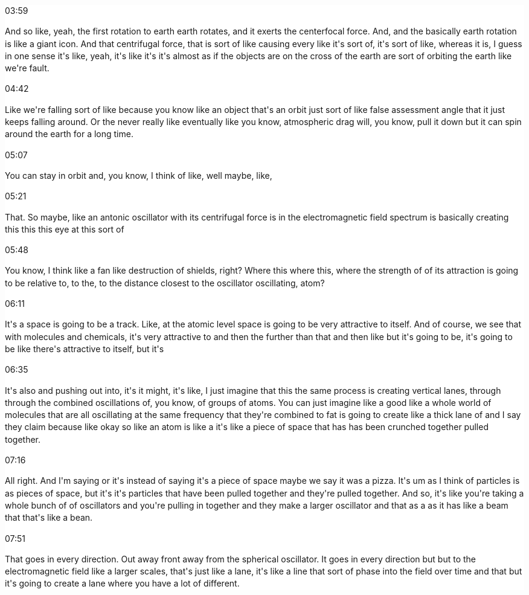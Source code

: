 03:59

And so like, yeah, the first rotation to earth earth rotates, and it exerts the centerfocal force. And, and the basically earth rotation is like a giant icon. And that centrifugal force, that is sort of like causing every like it's sort of, it's sort of like, whereas it is, I guess in one sense it's like, yeah, it's like it's it's almost as if the objects are on the cross of the earth are sort of orbiting the earth like we're fault.

04:42

Like we're falling sort of like because you know like an object that's an orbit just sort of like false assessment angle that it just keeps falling around. Or the never really like eventually like you know, atmospheric drag will, you know, pull it down but it can spin around the earth for a long time.

05:07

You can stay in orbit and, you know, I think of like, well maybe, like,

05:21

That. So maybe, like an antonic oscillator with its centrifugal force is in the electromagnetic field spectrum is basically creating this this this eye at this sort of

05:48

You know, I think like a fan like destruction of shields, right? Where this where this, where the strength of of its attraction is going to be relative to, to the, to the distance closest to the oscillator oscillating, atom?

06:11

It's a space is going to be a track. Like, at the atomic level space is going to be very attractive to itself. And of course, we see that with molecules and chemicals, it's very attractive to and then the further than that and then like but it's going to be, it's going to be like there's attractive to itself, but it's

06:35

It's also and pushing out into, it's it might, it's like, I just imagine that this the same process is creating vertical lanes, through through the combined oscillations of, you know, of groups of atoms. You can just imagine like a good like a whole world of molecules that are all oscillating at the same frequency that they're combined to fat is going to create like a thick lane of and I say they claim because like okay so like an atom is like a it's like a piece of space that has has been crunched together pulled together.

07:16

All right. And I'm saying or it's instead of saying it's a piece of space maybe we say it was a pizza. It's um as I think of particles is as pieces of space, but it's it's particles that have been pulled together and they're pulled together. And so, it's like you're taking a whole bunch of of oscillators and you're pulling in together and they make a larger oscillator and that as a as it has like a beam that that's like a bean.

07:51

That goes in every direction. Out away front away from the spherical oscillator. It goes in every direction but but to the electromagnetic field like a larger scales, that's just like a lane, it's like a line that sort of phase into the field over time and that but it's going to create a lane where you have a lot of different.
